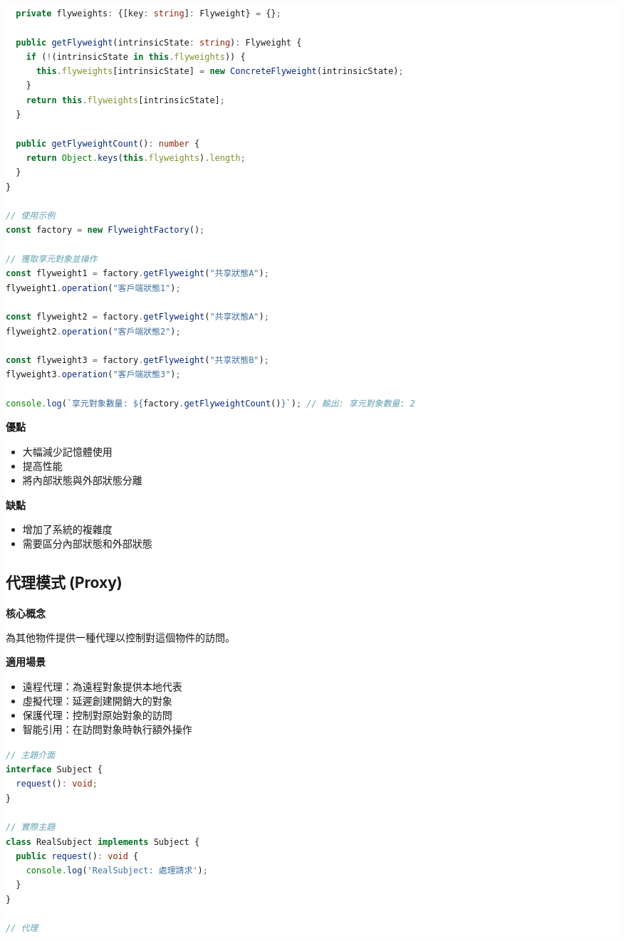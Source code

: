 ```typescript
  private flyweights: {[key: string]: Flyweight} = {};

  public getFlyweight(intrinsicState: string): Flyweight {
    if (!(intrinsicState in this.flyweights)) {
      this.flyweights[intrinsicState] = new ConcreteFlyweight(intrinsicState);
    }
    return this.flyweights[intrinsicState];
  }

  public getFlyweightCount(): number {
    return Object.keys(this.flyweights).length;
  }
}

// 使用示例
const factory = new FlyweightFactory();

// 獲取享元對象並操作
const flyweight1 = factory.getFlyweight("共享狀態A");
flyweight1.operation("客戶端狀態1");

const flyweight2 = factory.getFlyweight("共享狀態A");
flyweight2.operation("客戶端狀態2");

const flyweight3 = factory.getFlyweight("共享狀態B");
flyweight3.operation("客戶端狀態3");

console.log(`享元對象數量: ${factory.getFlyweightCount()}`); // 輸出: 享元對象數量: 2
```

**優點**
- 大幅減少記憶體使用
- 提高性能
- 將內部狀態與外部狀態分離

**缺點**
- 增加了系統的複雜度
- 需要區分內部狀態和外部狀態

## 代理模式 (Proxy)

**核心概念**

為其他物件提供一種代理以控制對這個物件的訪問。

**適用場景**
- 遠程代理：為遠程對象提供本地代表
- 虛擬代理：延遲創建開銷大的對象
- 保護代理：控制對原始對象的訪問
- 智能引用：在訪問對象時執行額外操作

```typescript
// 主題介面
interface Subject {
  request(): void;
}

// 實際主題
class RealSubject implements Subject {
  public request(): void {
    console.log('RealSubject: 處理請求');
  }
}

// 代理
```
